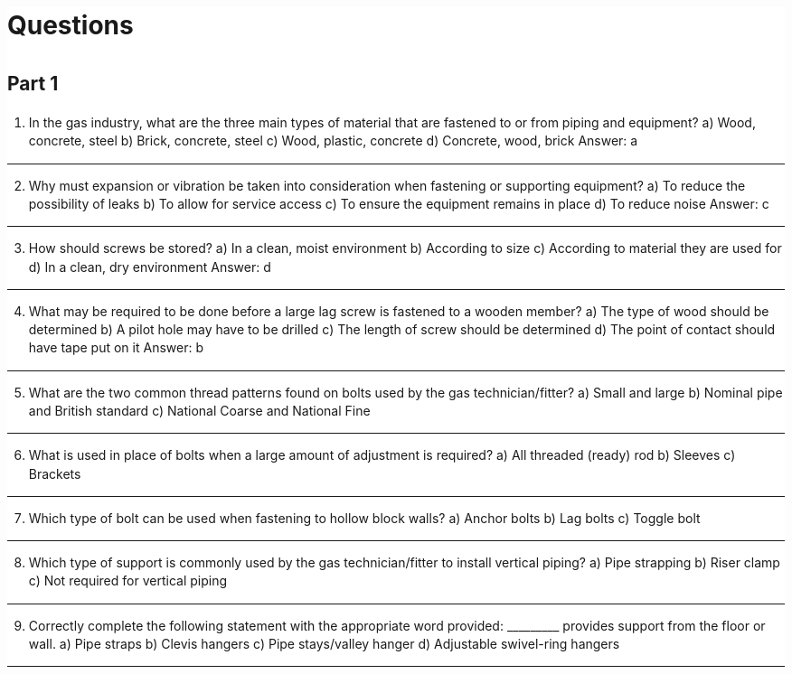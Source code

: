 # Questions
## Part 1
1. In the gas industry, what are the three main types of material that are fastened to or from piping and equipment?
    a) Wood, concrete, steel
    b) Brick, concrete, steel
    c) Wood, plastic, concrete
    d) Concrete, wood, brick
    Answer: a
---
2. Why must expansion or vibration be taken into consideration when fastening or supporting equipment?
    a) To reduce the possibility of leaks
    b) To allow for service access
    c) To ensure the equipment remains in place
    d) To reduce noise
    Answer: c
___
3. How should screws be stored?
    a) In a clean, moist environment
    b) According to size
    c) According to material they are used for
    d) In a clean, dry environment
    Answer: d
---
4. What may be required to be done before a large lag screw is fastened to a wooden member?
    a) The type of wood should be determined
    b) A pilot hole may have to be drilled
    c) The length of screw should be determined
    d) The point of contact should have tape put on it
    Answer: b
---
5. What are the two common thread patterns found on bolts used by the gas technician/fitter?
    a) Small and large
    b) Nominal pipe and British standard
    c) National Coarse and National Fine
---
6. What is used in place of bolts when a large amount of adjustment is required?
    a) All threaded (ready) rod
    b) Sleeves
    c) Brackets
---
7. Which type of bolt can be used when fastening to hollow block walls?
    a) Anchor bolts
    b) Lag bolts
    c) Toggle bolt
---
8. Which type of support is commonly used by the gas technician/fitter to install vertical piping?
    a) Pipe strapping
    b) Riser clamp
    c) Not required for vertical piping
---
9. Correctly complete the following statement with the appropriate word provided:
    _________ provides support from the floor or wall.
    a) Pipe straps
    b) Clevis hangers
    c) Pipe stays/valley hanger
    d) Adjustable swivel-ring hangers
---
